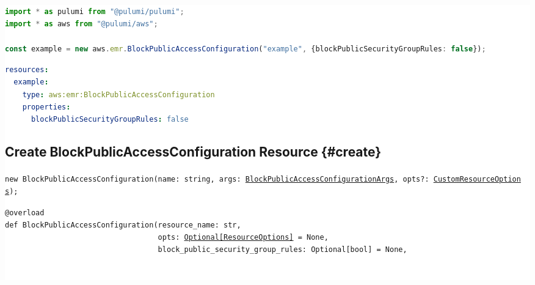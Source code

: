 
<div>
<pulumi-choosable type="language" values="typescript">


```typescript
import * as pulumi from "@pulumi/pulumi";
import * as aws from "@pulumi/aws";

const example = new aws.emr.BlockPublicAccessConfiguration("example", {blockPublicSecurityGroupRules: false});
```


</pulumi-choosable>
</div>


<div>
<pulumi-choosable type="language" values="yaml">

```yaml
resources:
  example:
    type: aws:emr:BlockPublicAccessConfiguration
    properties:
      blockPublicSecurityGroupRules: false
```


</pulumi-choosable>
</div>





</pulumi-examples></div>




## Create BlockPublicAccessConfiguration Resource {#create}
<div>
<pulumi-chooser type="language" options="typescript,python,go,csharp,java,yaml"></pulumi-chooser>
</div>


<div>
<pulumi-choosable type="language" values="javascript,typescript">
<div class="highlight"><pre class="chroma"><code class="language-typescript" data-lang="typescript"><span class="k">new </span><span class="nx">BlockPublicAccessConfiguration</span><span class="p">(</span><span class="nx">name</span><span class="p">:</span> <span class="nx">string</span><span class="p">,</span> <span class="nx">args</span><span class="p">:</span> <span class="nx"><a href="#inputs">BlockPublicAccessConfigurationArgs</a></span><span class="p">,</span> <span class="nx">opts</span><span class="p">?:</span> <span class="nx"><a href="/docs/reference/pkg/nodejs/pulumi/pulumi/#CustomResourceOptions">CustomResourceOptions</a></span><span class="p">);</span></code></pre></div>
</pulumi-choosable>
</div>

<div>
<pulumi-choosable type="language" values="python">
<div class="highlight"><pre class="chroma"><code class="language-python" data-lang="python"><span class=nd>@overload</span>
<span class="k">def </span><span class="nx">BlockPublicAccessConfiguration</span><span class="p">(</span><span class="nx">resource_name</span><span class="p">:</span> <span class="nx">str</span><span class="p">,</span>
                                   <span class="nx">opts</span><span class="p">:</span> <span class="nx"><a href="/docs/reference/pkg/python/pulumi/#pulumi.ResourceOptions">Optional[ResourceOptions]</a></span> = None<span class="p">,</span>
                                   <span class="nx">block_public_security_group_rules</span><span class="p">:</span> <span class="nx">Optional[bool]</span> = None<span class="p">,</span>